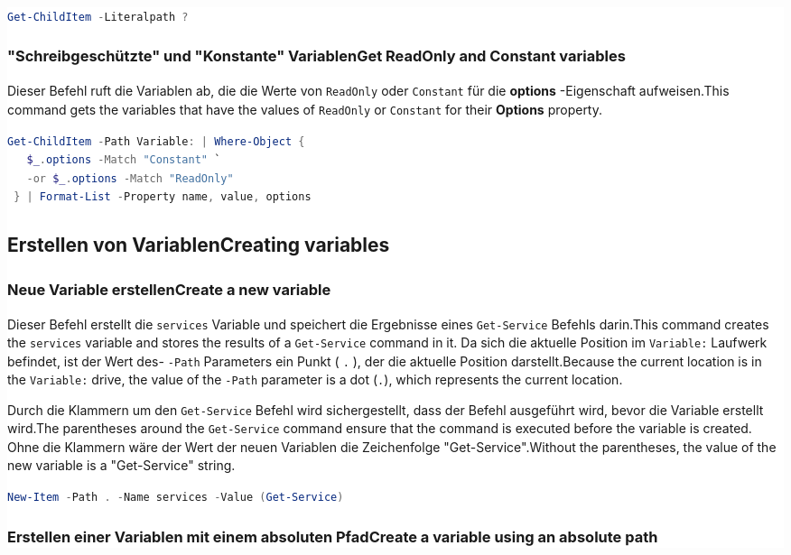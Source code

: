 ```powershell
Get-ChildItem -Literalpath ?
```

### <a name="get-readonly-and-constant-variables"></a><span data-ttu-id="f26da-168">"Schreibgeschützte" und "Konstante" Variablen</span><span class="sxs-lookup"><span data-stu-id="f26da-168">Get ReadOnly and Constant variables</span></span>

<span data-ttu-id="f26da-169">Dieser Befehl ruft die Variablen ab, die die Werte von `ReadOnly` oder `Constant` für die **options** -Eigenschaft aufweisen.</span><span class="sxs-lookup"><span data-stu-id="f26da-169">This command gets the variables that have the values of `ReadOnly` or `Constant` for their **Options** property.</span></span>

```powershell
Get-ChildItem -Path Variable: | Where-Object {
   $_.options -Match "Constant" `
   -or $_.options -Match "ReadOnly"
 } | Format-List -Property name, value, options
```

## <a name="creating-variables"></a><span data-ttu-id="f26da-170">Erstellen von Variablen</span><span class="sxs-lookup"><span data-stu-id="f26da-170">Creating variables</span></span>

### <a name="create-a-new-variable"></a><span data-ttu-id="f26da-171">Neue Variable erstellen</span><span class="sxs-lookup"><span data-stu-id="f26da-171">Create a new variable</span></span>

<span data-ttu-id="f26da-172">Dieser Befehl erstellt die `services` Variable und speichert die Ergebnisse eines `Get-Service` Befehls darin.</span><span class="sxs-lookup"><span data-stu-id="f26da-172">This command creates the `services` variable and stores the results of a `Get-Service` command in it.</span></span> <span data-ttu-id="f26da-173">Da sich die aktuelle Position im `Variable:` Laufwerk befindet, ist der Wert des- `-Path` Parameters ein Punkt ( `.` ), der die aktuelle Position darstellt.</span><span class="sxs-lookup"><span data-stu-id="f26da-173">Because the current location is in the `Variable:` drive, the value of the `-Path` parameter is a dot (`.`), which represents the current location.</span></span>

<span data-ttu-id="f26da-174">Durch die Klammern um den `Get-Service` Befehl wird sichergestellt, dass der Befehl ausgeführt wird, bevor die Variable erstellt wird.</span><span class="sxs-lookup"><span data-stu-id="f26da-174">The parentheses around the `Get-Service` command ensure that the command is executed before the variable is created.</span></span> <span data-ttu-id="f26da-175">Ohne die Klammern wäre der Wert der neuen Variablen die Zeichenfolge "Get-Service".</span><span class="sxs-lookup"><span data-stu-id="f26da-175">Without the parentheses, the value of the new variable is a "Get-Service" string.</span></span>

```powershell
New-Item -Path . -Name services -Value (Get-Service)
```

### <a name="create-a-variable-using-an-absolute-path"></a><span data-ttu-id="f26da-176">Erstellen einer Variablen mit einem absoluten Pfad</span><span class="sxs-lookup"><span data-stu-id="f26da-176">Create a variable using an absolute path</span></span>
